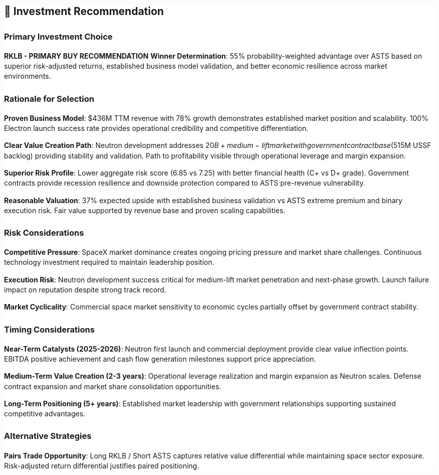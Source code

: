 
## 🎯 Investment Recommendation

### Primary Investment Choice

**RKLB - PRIMARY BUY RECOMMENDATION**
**Winner Determination**: 55% probability-weighted advantage over ASTS based on superior risk-adjusted returns, established business model validation, and better economic resilience across market environments.

### Rationale for Selection

**Proven Business Model**: $436M TTM revenue with 78% growth demonstrates established market position and scalability. 100% Electron launch success rate provides operational credibility and competitive differentiation.

**Clear Value Creation Path**: Neutron development addresses $20B+ medium-lift market with government contract base ($515M USSF backlog) providing stability and validation. Path to profitability visible through operational leverage and margin expansion.

**Superior Risk Profile**: Lower aggregate risk score (6.85 vs 7.25) with better financial health (C+ vs D+ grade). Government contracts provide recession resilience and downside protection compared to ASTS pre-revenue vulnerability.

**Reasonable Valuation**: 37% expected upside with established business validation vs ASTS extreme premium and binary execution risk. Fair value supported by revenue base and proven scaling capabilities.

### Risk Considerations

**Competitive Pressure**: SpaceX market dominance creates ongoing pricing pressure and market share challenges. Continuous technology investment required to maintain leadership position.

**Execution Risk**: Neutron development success critical for medium-lift market penetration and next-phase growth. Launch failure impact on reputation despite strong track record.

**Market Cyclicality**: Commercial space market sensitivity to economic cycles partially offset by government contract stability.

### Timing Considerations

**Near-Term Catalysts (2025-2026)**: Neutron first launch and commercial deployment provide clear value inflection points. EBITDA positive achievement and cash flow generation milestones support price appreciation.

**Medium-Term Value Creation (2-3 years)**: Operational leverage realization and margin expansion as Neutron scales. Defense contract expansion and market share consolidation opportunities.

**Long-Term Positioning (5+ years)**: Established market leadership with government relationships supporting sustained competitive advantages.

### Alternative Strategies

**Pairs Trade Opportunity**: Long RKLB / Short ASTS captures relative value differential while maintaining space sector exposure. Risk-adjusted return differential justifies paired positioning.
